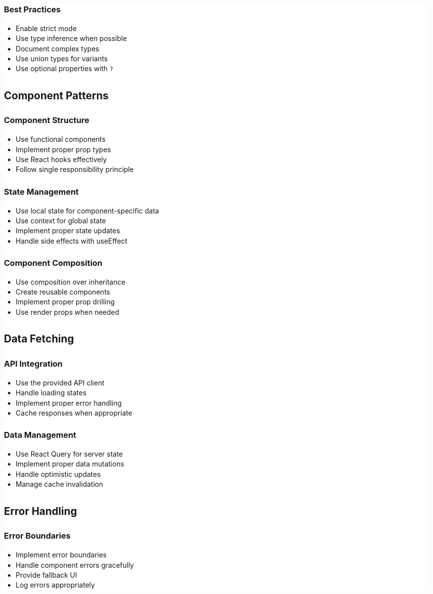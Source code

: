 ### Best Practices
- Enable strict mode
- Use type inference when possible
- Document complex types
- Use union types for variants
- Use optional properties with `?`

## Component Patterns

### Component Structure
- Use functional components
- Implement proper prop types
- Use React hooks effectively
- Follow single responsibility principle

### State Management
- Use local state for component-specific data
- Use context for global state
- Implement proper state updates
- Handle side effects with useEffect

### Component Composition
- Use composition over inheritance
- Create reusable components
- Implement proper prop drilling
- Use render props when needed

## Data Fetching

### API Integration
- Use the provided API client
- Handle loading states
- Implement proper error handling
- Cache responses when appropriate

### Data Management
- Use React Query for server state
- Implement proper data mutations
- Handle optimistic updates
- Manage cache invalidation

## Error Handling

### Error Boundaries
- Implement error boundaries
- Handle component errors gracefully
- Provide fallback UI
- Log errors appropriately
